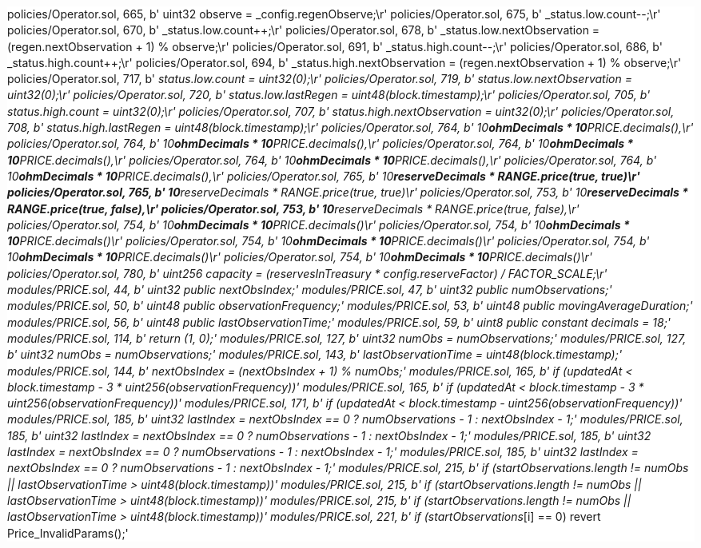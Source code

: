policies/Operator.sol, 665, b'        uint32 observe = _config.regenObserve;\r'
policies/Operator.sol, 675, b'                _status.low.count--;\r'
policies/Operator.sol, 670, b'                _status.low.count++;\r'
policies/Operator.sol, 678, b'        _status.low.nextObservation = (regen.nextObservation + 1) % observe;\r'
policies/Operator.sol, 691, b'                _status.high.count--;\r'
policies/Operator.sol, 686, b'                _status.high.count++;\r'
policies/Operator.sol, 694, b'        _status.high.nextObservation = (regen.nextObservation + 1) % observe;\r'
policies/Operator.sol, 717, b'            _status.low.count = uint32(0);\r'
policies/Operator.sol, 719, b'            _status.low.nextObservation = uint32(0);\r'
policies/Operator.sol, 720, b'            _status.low.lastRegen = uint48(block.timestamp);\r'
policies/Operator.sol, 705, b'            _status.high.count = uint32(0);\r'
policies/Operator.sol, 707, b'            _status.high.nextObservation = uint32(0);\r'
policies/Operator.sol, 708, b'            _status.high.lastRegen = uint48(block.timestamp);\r'
policies/Operator.sol, 764, b'                10**ohmDecimals * 10**PRICE.decimals(),\r'
policies/Operator.sol, 764, b'                10**ohmDecimals * 10**PRICE.decimals(),\r'
policies/Operator.sol, 764, b'                10**ohmDecimals * 10**PRICE.decimals(),\r'
policies/Operator.sol, 764, b'                10**ohmDecimals * 10**PRICE.decimals(),\r'
policies/Operator.sol, 764, b'                10**ohmDecimals * 10**PRICE.decimals(),\r'
policies/Operator.sol, 765, b'                10**reserveDecimals * RANGE.price(true, true)\r'
policies/Operator.sol, 765, b'                10**reserveDecimals * RANGE.price(true, true)\r'
policies/Operator.sol, 753, b'                10**reserveDecimals * RANGE.price(true, false),\r'
policies/Operator.sol, 753, b'                10**reserveDecimals * RANGE.price(true, false),\r'
policies/Operator.sol, 754, b'                10**ohmDecimals * 10**PRICE.decimals()\r'
policies/Operator.sol, 754, b'                10**ohmDecimals * 10**PRICE.decimals()\r'
policies/Operator.sol, 754, b'                10**ohmDecimals * 10**PRICE.decimals()\r'
policies/Operator.sol, 754, b'                10**ohmDecimals * 10**PRICE.decimals()\r'
policies/Operator.sol, 754, b'                10**ohmDecimals * 10**PRICE.decimals()\r'
policies/Operator.sol, 780, b'        uint256 capacity = (reservesInTreasury * _config.reserveFactor) / FACTOR_SCALE;\r'
modules/PRICE.sol, 44, b'    uint32 public nextObsIndex;'
modules/PRICE.sol, 47, b'    uint32 public numObservations;'
modules/PRICE.sol, 50, b'    uint48 public observationFrequency;'
modules/PRICE.sol, 53, b'    uint48 public movingAverageDuration;'
modules/PRICE.sol, 56, b'    uint48 public lastObservationTime;'
modules/PRICE.sol, 59, b'    uint8 public constant decimals = 18;'
modules/PRICE.sol, 114, b'        return (1, 0);'
modules/PRICE.sol, 127, b'        uint32 numObs = numObservations;'
modules/PRICE.sol, 127, b'        uint32 numObs = numObservations;'
modules/PRICE.sol, 143, b'        lastObservationTime = uint48(block.timestamp);'
modules/PRICE.sol, 144, b'        nextObsIndex = (nextObsIndex + 1) % numObs;'
modules/PRICE.sol, 165, b'            if (updatedAt < block.timestamp - 3 * uint256(observationFrequency))'
modules/PRICE.sol, 165, b'            if (updatedAt < block.timestamp - 3 * uint256(observationFrequency))'
modules/PRICE.sol, 171, b'            if (updatedAt < block.timestamp - uint256(observationFrequency))'
modules/PRICE.sol, 185, b'        uint32 lastIndex = nextObsIndex == 0 ? numObservations - 1 : nextObsIndex - 1;'
modules/PRICE.sol, 185, b'        uint32 lastIndex = nextObsIndex == 0 ? numObservations - 1 : nextObsIndex - 1;'
modules/PRICE.sol, 185, b'        uint32 lastIndex = nextObsIndex == 0 ? numObservations - 1 : nextObsIndex - 1;'
modules/PRICE.sol, 185, b'        uint32 lastIndex = nextObsIndex == 0 ? numObservations - 1 : nextObsIndex - 1;'
modules/PRICE.sol, 215, b'        if (startObservations_.length != numObs || lastObservationTime_ > uint48(block.timestamp))'
modules/PRICE.sol, 215, b'        if (startObservations_.length != numObs || lastObservationTime_ > uint48(block.timestamp))'
modules/PRICE.sol, 215, b'        if (startObservations_.length != numObs || lastObservationTime_ > uint48(block.timestamp))'
modules/PRICE.sol, 221, b'            if (startObservations_[i] == 0) revert Price_InvalidParams();'